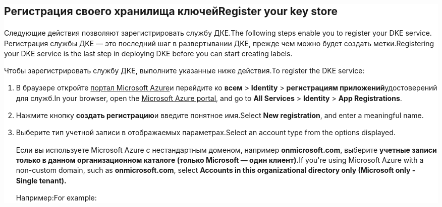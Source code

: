 ## <a name="register-your-key-store"></a><span data-ttu-id="41a4c-397">Регистрация своего хранилища ключей</span><span class="sxs-lookup"><span data-stu-id="41a4c-397">Register your key store</span></span>

<span data-ttu-id="41a4c-398">Следующие действия позволяют зарегистрировать службу ДКЕ.</span><span class="sxs-lookup"><span data-stu-id="41a4c-398">The following steps enable you to register your DKE service.</span></span> <span data-ttu-id="41a4c-399">Регистрация службы ДКЕ — это последний шаг в развертывании ДКЕ, прежде чем можно будет создать метки.</span><span class="sxs-lookup"><span data-stu-id="41a4c-399">Registering your DKE service is the last step in deploying DKE before you can start creating labels.</span></span>

<span data-ttu-id="41a4c-400">Чтобы зарегистрировать службу ДКЕ, выполните указанные ниже действия.</span><span class="sxs-lookup"><span data-stu-id="41a4c-400">To register the DKE service:</span></span>

1. <span data-ttu-id="41a4c-401">В браузере откройте [портал Microsoft Azure](https://ms.portal.azure.com/)и перейдите ко **всем** \> **Identity** \> **регистрациям приложений**удостоверений для служб.</span><span class="sxs-lookup"><span data-stu-id="41a4c-401">In your browser, open the [Microsoft Azure portal](https://ms.portal.azure.com/), and go to **All Services** \> **Identity** \> **App Registrations**.</span></span>

2. <span data-ttu-id="41a4c-402">Нажмите кнопку **создать регистрацию**и введите понятное имя.</span><span class="sxs-lookup"><span data-stu-id="41a4c-402">Select **New registration**, and enter a meaningful name.</span></span>

3. <span data-ttu-id="41a4c-403">Выберите тип учетной записи в отображаемых параметрах.</span><span class="sxs-lookup"><span data-stu-id="41a4c-403">Select an account type from the options displayed.</span></span>

    <span data-ttu-id="41a4c-404">Если вы используете Microsoft Azure с нестандартным доменом, например **onmicrosoft.com**, выберите **учетные записи только в данном организационном каталоге (только Microsoft — один клиент).**</span><span class="sxs-lookup"><span data-stu-id="41a4c-404">If you're using Microsoft Azure with a non-custom domain, such as **onmicrosoft.com**, select **Accounts in this organizational directory only (Microsoft only - Single tenant).**</span></span>

    <span data-ttu-id="41a4c-405">Например:</span><span class="sxs-lookup"><span data-stu-id="41a4c-405">For example:</span></span>
